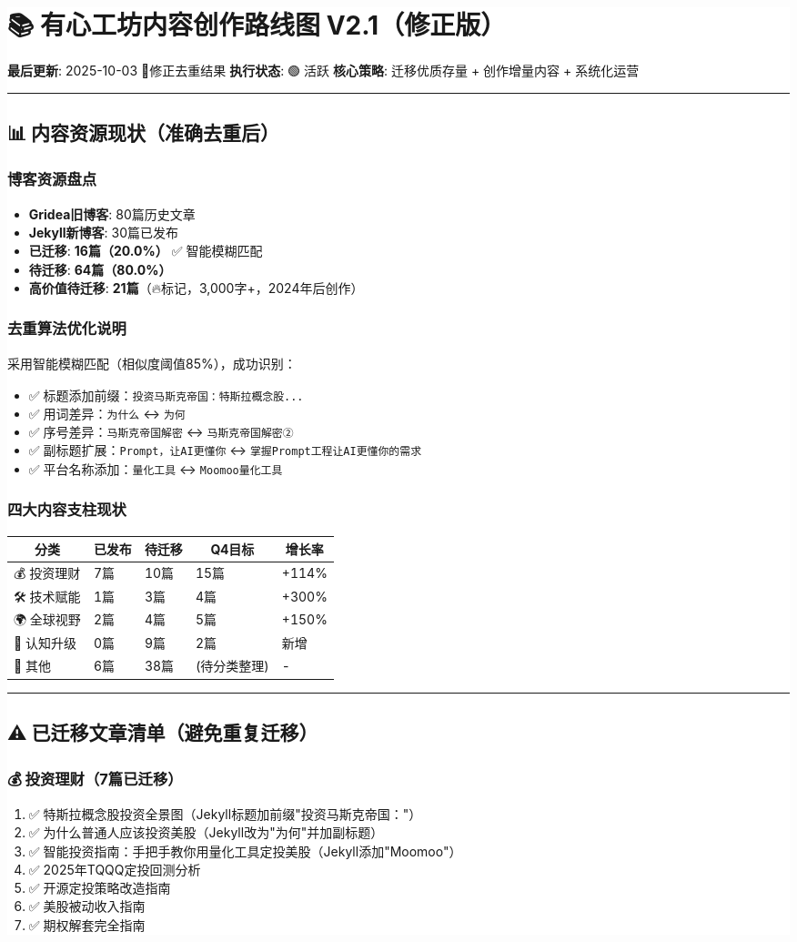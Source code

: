 # 📚 有心工坊内容创作路线图 V2.1（修正版）

**最后更新**: 2025-10-03 🔧修正去重结果
**执行状态**: 🟢 活跃
**核心策略**: 迁移优质存量 + 创作增量内容 + 系统化运营

---

## 📊 内容资源现状（准确去重后）

### 博客资源盘点
- **Gridea旧博客**: 80篇历史文章
- **Jekyll新博客**: 30篇已发布
- **已迁移**: **16篇（20.0%）** ✅ 智能模糊匹配
- **待迁移**: **64篇（80.0%）**
- **高价值待迁移**: **21篇**（🔥标记，3,000字+，2024年后创作）

### 去重算法优化说明
采用智能模糊匹配（相似度阈值85%），成功识别：
- ✅ 标题添加前缀：`投资马斯克帝国：特斯拉概念股...`
- ✅ 用词差异：`为什么` ↔ `为何`
- ✅ 序号差异：`马斯克帝国解密` ↔ `马斯克帝国解密②`
- ✅ 副标题扩展：`Prompt，让AI更懂你` ↔ `掌握Prompt工程让AI更懂你的需求`
- ✅ 平台名称添加：`量化工具` ↔ `Moomoo量化工具`

### 四大内容支柱现状

| 分类 | 已发布 | 待迁移 | Q4目标 | 增长率 |
|------|--------|--------|--------|--------|
| 💰 投资理财 | 7篇 | 10篇 | 15篇 | +114% |
| 🛠️ 技术赋能 | 1篇 | 3篇 | 4篇 | +300% |
| 🌍 全球视野 | 2篇 | 4篇 | 5篇 | +150% |
| 🧠 认知升级 | 0篇 | 9篇 | 2篇 | 新增 |
| 📝 其他 | 6篇 | 38篇 | (待分类整理) | - |

---

## ⚠️ 已迁移文章清单（避免重复迁移）

### 💰 投资理财（7篇已迁移）
1. ✅ 特斯拉概念股投资全景图（Jekyll标题加前缀"投资马斯克帝国："）
2. ✅ 为什么普通人应该投资美股（Jekyll改为"为何"并加副标题）
3. ✅ 智能投资指南：手把手教你用量化工具定投美股（Jekyll添加"Moomoo"）
4. ✅ 2025年TQQQ定投回测分析
5. ✅ 开源定投策略改造指南
6. ✅ 美股被动收入指南
7. ✅ 期权解套完全指南
